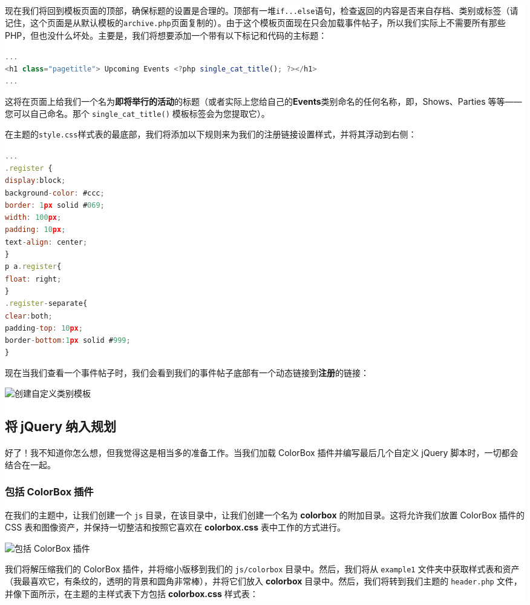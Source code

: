 现在我们将回到模板页面的顶部，确保标题的设置是合理的。顶部有一堆`if...else`语句，检查返回的内容是否来自存档、类别或标签（请记住，这个页面是从默认模板的`archive.php`页面复制的）。由于这个模板页面现在只会加载事件帖子，所以我们实际上不需要所有那些 PHP，但也没什么坏处。主要是，我们将想要添加一个带有以下标记和代码的主标题：

```js
...
<h1 class="pagetitle"> Upcoming Events <?php single_cat_title(); ?></h1>
...

```

这将在页面上给我们一个名为**即将举行的活动**的标题（或者实际上您给自己的**Events**类别命名的任何名称，即，Shows、Parties 等等——您可以自己命名。那个 `single_cat_title()` 模板标签会为您提取它）。

在主题的`style.css`样式表的最底部，我们将添加以下规则来为我们的注册链接设置样式，并将其浮动到右侧：

```js
...
.register {
display:block;
background-color: #ccc;
border: 1px solid #069;
width: 100px;
padding: 10px;
text-align: center;
}
p a.register{
float: right;
}
.register-separate{
clear:both;
padding-top: 10px;
border-bottom:1px solid #999;
}

```

现在当我们查看一个事件帖子时，我们会看到我们的事件帖子底部有一个动态链接到**注册**的链接：

![创建自定义类别模板](img/1742_04_17.jpg)

## 将 jQuery 纳入规划

好了！我不知道你怎么想，但我觉得这是相当多的准备工作。当我们加载 ColorBox 插件并编写最后几个自定义 jQuery 脚本时，一切都会结合在一起。

### 包括 ColorBox 插件

在我们的主题中，让我们创建一个 `js` 目录，在该目录中，让我们创建一个名为 **colorbox** 的附加目录。这将允许我们放置 ColorBox 插件的 CSS 表和图像资产，并保持一切整洁和按照它喜欢在 **colorbox.css** 表中工作的方式进行。

![包括 ColorBox 插件](img/1742_04_18.jpg)

我们将解压缩我们的 ColorBox 插件，并将缩小版移到我们的 `js/colorbox` 目录中。然后，我们将从 `example1` 文件夹中获取样式表和资产（我最喜欢它，有条纹的，透明的背景和圆角非常棒），并将它们放入 **colorbox** 目录中。然后，我们将转到我们主题的 `header.php` 文件，并像下面所示，在主题的主样式表下方包括 **colorbox.css** 样式表：
